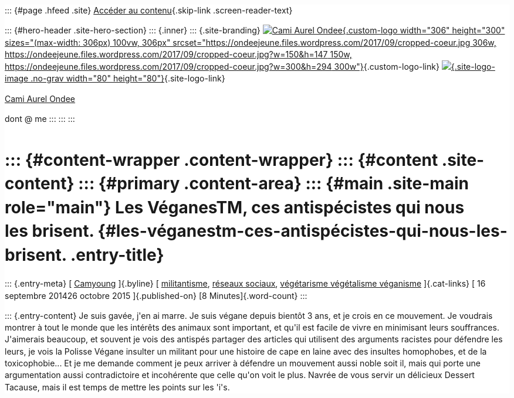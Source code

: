::: {#page .hfeed .site}
[Accéder au contenu](#content){.skip-link .screen-reader-text}

::: {#hero-header .site-hero-section}
::: {.inner}
::: {.site-branding}
[![Cami Aurel
Ondee](https://ondeejeune.files.wordpress.com/2017/09/cropped-coeur.jpg){.custom-logo
width="306" height="300" sizes="(max-width: 306px) 100vw, 306px"
srcset="https://ondeejeune.files.wordpress.com/2017/09/cropped-coeur.jpg 306w, https://ondeejeune.files.wordpress.com/2017/09/cropped-coeur.jpg?w=150&h=147 150w, https://ondeejeune.files.wordpress.com/2017/09/cropped-coeur.jpg?w=300&h=294 300w"}](https://ondeejeune.wordpress.com/){.custom-logo-link}
[![](https://secure.gravatar.com/avatar/dc5b5ea021fd499562bb72448459da90?s=160&d=identicon&r=g){.site-logo-image
.no-grav width="80"
height="80"}](https://ondeejeune.wordpress.com/){.site-logo-link}

[Cami Aurel Ondee](https://ondeejeune.wordpress.com/)

dont @ me
:::
:::
:::

::: {#content-wrapper .content-wrapper}
::: {#content .site-content}
::: {#primary .content-area}
::: {#main .site-main role="main"}
Les VéganesTM, ces antispécistes qui nous les brisent. {#les-véganestm-ces-antispécistes-qui-nous-les-brisent. .entry-title}
======================================================

::: {.entry-meta}
[
[Camyoung](https://ondeejeune.wordpress.com/author/ondeejeune/ "Articles par Camyoung")
]{.byline} [
[militantisme](https://ondeejeune.wordpress.com/category/militantisme/),
[réseaux
sociaux](https://ondeejeune.wordpress.com/category/reseaux-sociaux/),
[végétarisme végétalisme
véganisme](https://ondeejeune.wordpress.com/category/vegetarisme-vegetalisme-veganisme/)
]{.cat-links} [ 16 septembre 201426 octobre 2015 ]{.published-on} [8
Minutes]{.word-count}
:::

::: {.entry-content}
Je suis gavée, j'en ai marre. Je suis végane depuis bientôt 3 ans, et je
crois en ce mouvement. Je voudrais montrer à tout le monde que les
intérêts des animaux sont important, et qu'il est facile de vivre en
minimisant leurs souffrances. J'aimerais beaucoup, et souvent je vois
des antispés partager des articles qui utilisent des arguments racistes
pour défendre les leurs, je vois la Polisse Végane insulter un militant
pour une histoire de cape en laine avec des insultes homophobes, et de
la toxicophobie... Et je me demande comment je peux arriver à défendre
un mouvement aussi noble soit il, mais qui porte une argumentation aussi
contradictoire et incohérente que celle qu'on voit le plus. Navrée de
vous servir un délicieux Dessert Tacause, mais il est temps de mettre
les points sur les 'i's.
